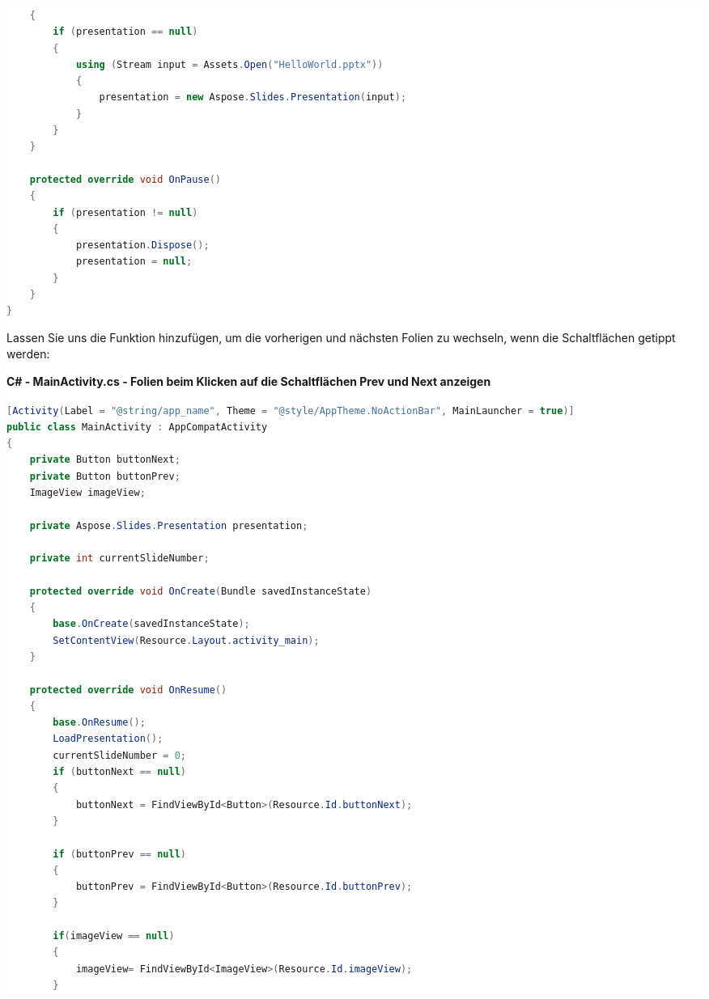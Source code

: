 ```csharp
    {
        if (presentation == null)
        {
            using (Stream input = Assets.Open("HelloWorld.pptx"))
            {
                presentation = new Aspose.Slides.Presentation(input);
            }
        }
    }

    protected override void OnPause()
    {
        if (presentation != null)
        {
            presentation.Dispose();
            presentation = null;
        }
    }
}
```

Lassen Sie uns die Funktion hinzufügen, um die vorherigen und nächsten Folien zu wechseln, wenn die Schaltflächen getippt werden:

**C# - MainActivity.cs - Folien beim Klicken auf die Schaltflächen Prev und Next anzeigen**

```csharp
[Activity(Label = "@string/app_name", Theme = "@style/AppTheme.NoActionBar", MainLauncher = true)]
public class MainActivity : AppCompatActivity
{
    private Button buttonNext;
    private Button buttonPrev;
    ImageView imageView;

    private Aspose.Slides.Presentation presentation;

    private int currentSlideNumber;

    protected override void OnCreate(Bundle savedInstanceState)
    {
        base.OnCreate(savedInstanceState);
        SetContentView(Resource.Layout.activity_main);
    }

    protected override void OnResume()
    {
        base.OnResume();
        LoadPresentation();
        currentSlideNumber = 0;
        if (buttonNext == null)
        {
            buttonNext = FindViewById<Button>(Resource.Id.buttonNext);
        }

        if (buttonPrev == null)
        {
            buttonPrev = FindViewById<Button>(Resource.Id.buttonPrev);
        }

        if(imageView == null)
        {
            imageView= FindViewById<ImageView>(Resource.Id.imageView);
        }

```